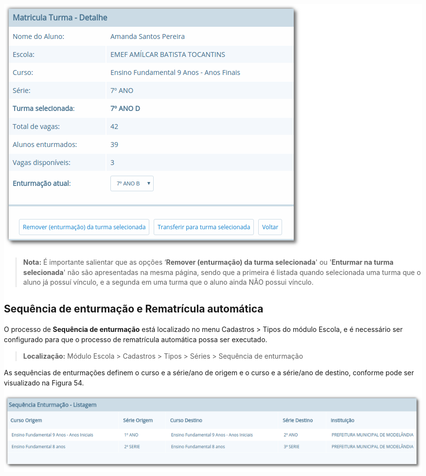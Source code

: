 ![Formulário para alteração de turma de aluno, com informaçẽos "Nome do Aluno", "Escola", "Curso", "Série", "Turma selecionada", "Total de vagas", "Alunos enturmados" e "Vagas disponíveis", com campo "Enturmação atual", com botões "Remover (enturmação) da turmar selecionada", "Transferir para turma selecionada" e "Voltar"](../img/user-docs/user-figura-51-transferindo-aluno-turma.png)

> **Nota:** É importante salientar que as opções ‘**Remover (enturmação) da turma selecionada**' ou '**Enturmar na turma selecionada**' não são apresentadas na mesma página, sendo que a primeira é listada quando selecionada uma turma que o aluno já possuí vínculo, e a segunda em uma turma que o aluno ainda NÃO possui vínculo.

## Sequência de enturmação e Rematrícula automática

O processo de **Sequência de enturmação** está localizado no menu Cadastros > Tipos do módulo Escola, e é necessário ser configurado para que o processo de rematrícula automática possa ser executado.

> **Localização:** Módulo Escola > Cadastros > Tipos > Séries > Sequência de enturmação

As sequências de enturmações definem o curso e a série/ano de origem e o curso e a série/ano de destino, conforme pode ser visualizado na Figura 54.

![Listagem de sequências de enturmações, com as colunas "Curso Origem", "Série Origem", "Curso Destino", "Série Destino" e "Instituição"](../img/user-docs/user-figura-52-sequencias-enturmacoes.png)
